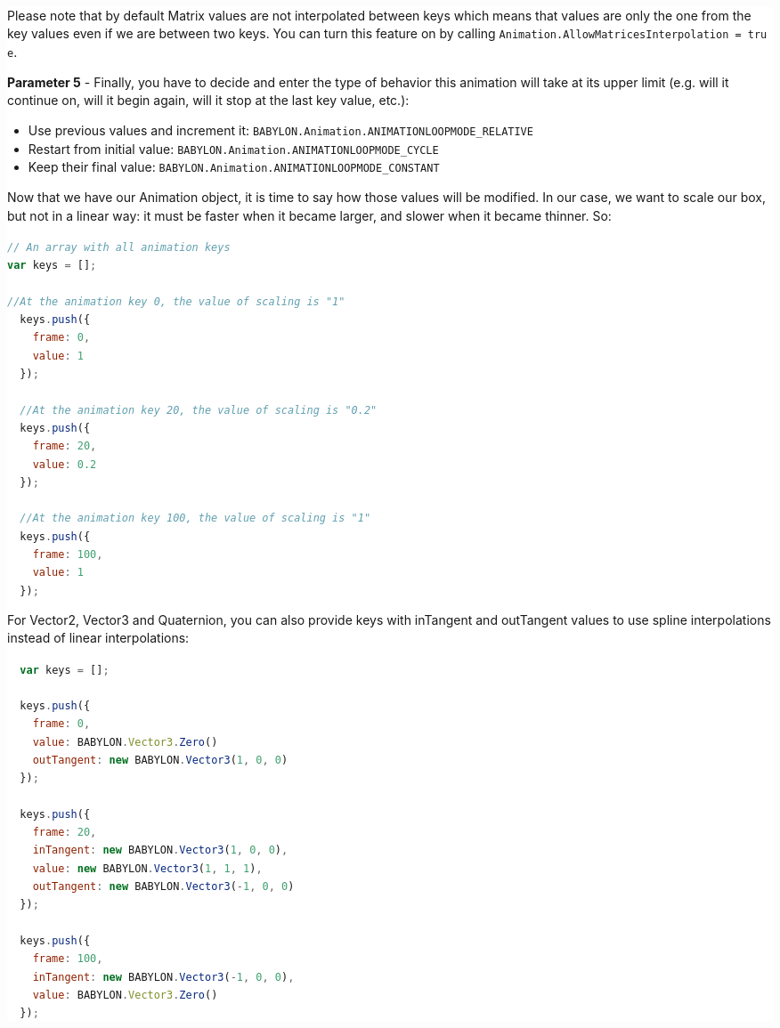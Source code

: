 Please note that by default Matrix values are not interpolated between keys which means that values are only the one from the key values even if we are between two keys. You can turn this feature on by calling `Animation.AllowMatricesInterpolation = true`.

**Parameter 5** - Finally, you have to decide and enter the type of behavior this animation will take at its upper limit (e.g. will it continue on, will it begin again, will it stop at the last key value, etc.):

* Use previous values and increment it: ```BABYLON.Animation.ANIMATIONLOOPMODE_RELATIVE```
* Restart from initial value: ```BABYLON.Animation.ANIMATIONLOOPMODE_CYCLE```
* Keep their final value: ```BABYLON.Animation.ANIMATIONLOOPMODE_CONSTANT```

Now that we have our Animation object, it is time to say how those values will be modified. In our case, we want to scale our box, but not in a linear way: it must be faster when it became larger, and slower when it became thinner. So:

```javascript
// An array with all animation keys
var keys = []; 

//At the animation key 0, the value of scaling is "1"
  keys.push({
    frame: 0,
    value: 1
  });

  //At the animation key 20, the value of scaling is "0.2"
  keys.push({
    frame: 20,
    value: 0.2
  });

  //At the animation key 100, the value of scaling is "1"
  keys.push({
    frame: 100,
    value: 1
  });
```

For Vector2, Vector3 and Quaternion, you can also provide keys with inTangent and outTangent values to use spline interpolations instead of linear interpolations:

```javascript
  var keys = []; 

  keys.push({
    frame: 0,
    value: BABYLON.Vector3.Zero()
    outTangent: new BABYLON.Vector3(1, 0, 0)
  });

  keys.push({
    frame: 20,
    inTangent: new BABYLON.Vector3(1, 0, 0),
    value: new BABYLON.Vector3(1, 1, 1),
    outTangent: new BABYLON.Vector3(-1, 0, 0)
  });

  keys.push({
    frame: 100,
    inTangent: new BABYLON.Vector3(-1, 0, 0),
    value: BABYLON.Vector3.Zero()
  });
```
